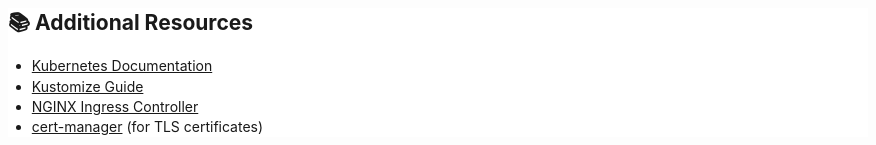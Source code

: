 ```yaml
```

## 📚 Additional Resources

- [Kubernetes Documentation](https://kubernetes.io/docs/)
- [Kustomize Guide](https://kustomize.io/)
- [NGINX Ingress Controller](https://kubernetes.github.io/ingress-nginx/)
- [cert-manager](https://cert-manager.io/) (for TLS certificates) 